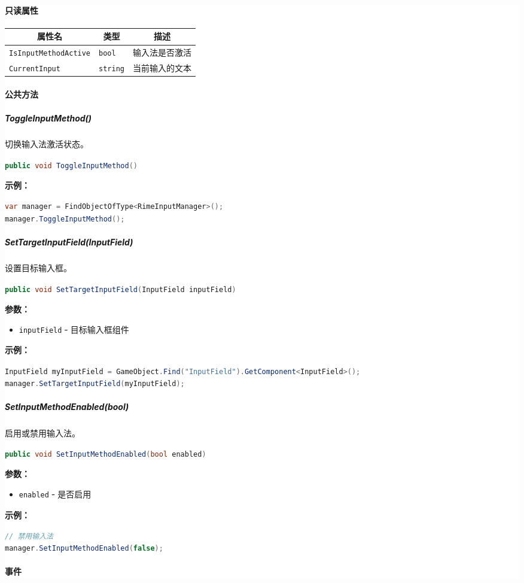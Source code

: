 #### 只读属性

| 属性名 | 类型 | 描述 |
|--------|------|------|
| `IsInputMethodActive` | `bool` | 输入法是否激活 |
| `CurrentInput` | `string` | 当前输入的文本 |

#### 公共方法

##### ToggleInputMethod()

切换输入法激活状态。

```csharp
public void ToggleInputMethod()
```

**示例：**
```csharp
var manager = FindObjectOfType<RimeInputManager>();
manager.ToggleInputMethod();
```

##### SetTargetInputField(InputField)

设置目标输入框。

```csharp
public void SetTargetInputField(InputField inputField)
```

**参数：**
- `inputField` - 目标输入框组件

**示例：**
```csharp
InputField myInputField = GameObject.Find("InputField").GetComponent<InputField>();
manager.SetTargetInputField(myInputField);
```

##### SetInputMethodEnabled(bool)

启用或禁用输入法。

```csharp
public void SetInputMethodEnabled(bool enabled)
```

**参数：**
- `enabled` - 是否启用

**示例：**
```csharp
// 禁用输入法
manager.SetInputMethodEnabled(false);
```

#### 事件
